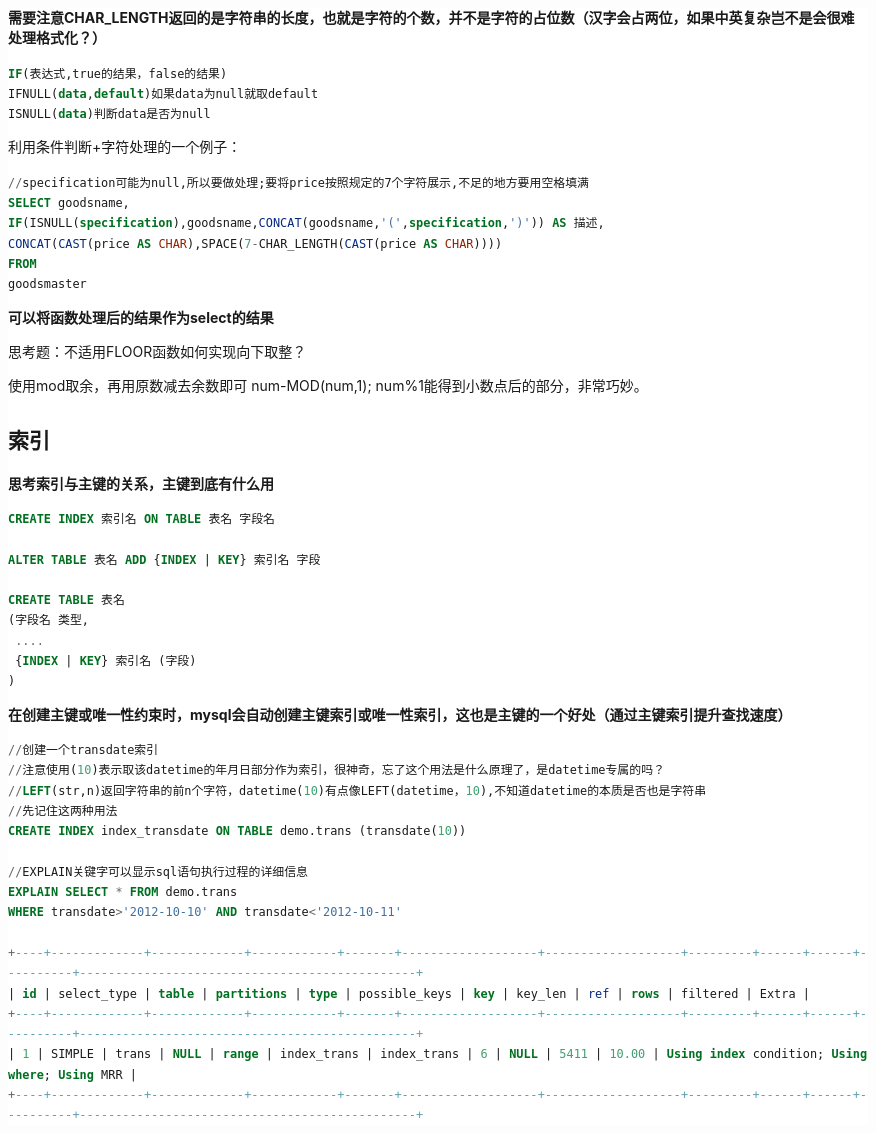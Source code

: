 **需要注意CHAR_LENGTH返回的是字符串的长度，也就是字符的个数，并不是字符的占位数（汉字会占两位，如果中英复杂岂不是会很难处理格式化？）**

```sql
IF(表达式,true的结果，false的结果)
IFNULL(data,default)如果data为null就取default
ISNULL(data)判断data是否为null
```

利用条件判断+字符处理的一个例子：

```sql
//specification可能为null,所以要做处理;要将price按照规定的7个字符展示,不足的地方要用空格填满
SELECT goodsname,
IF(ISNULL(specification),goodsname,CONCAT(goodsname,'(',specification,')')) AS 描述,
CONCAT(CAST(price AS CHAR),SPACE(7-CHAR_LENGTH(CAST(price AS CHAR))))
FROM
goodsmaster
```

**可以将函数处理后的结果作为select的结果**

思考题：不适用FLOOR函数如何实现向下取整？

使用mod取余，再用原数减去余数即可 num-MOD(num,1); num%1能得到小数点后的部分，非常巧妙。

## 索引

**思考索引与主键的关系，主键到底有什么用**

```sql
CREATE INDEX 索引名 ON TABLE 表名 字段名

ALTER TABLE 表名 ADD {INDEX | KEY} 索引名 字段

CREATE TABLE 表名
(字段名 类型,
 ....
 {INDEX | KEY} 索引名 (字段)
)

```

**在创建主键或唯一性约束时，mysql会自动创建主键索引或唯一性索引，这也是主键的一个好处（通过主键索引提升查找速度）**

```sql
//创建一个transdate索引
//注意使用(10)表示取该datetime的年月日部分作为索引，很神奇，忘了这个用法是什么原理了，是datetime专属的吗？
//LEFT(str,n)返回字符串的前n个字符，datetime(10)有点像LEFT(datetime，10),不知道datetime的本质是否也是字符串
//先记住这两种用法
CREATE INDEX index_transdate ON TABLE demo.trans (transdate(10))

//EXPLAIN关键字可以显示sql语句执行过程的详细信息
EXPLAIN SELECT * FROM demo.trans
WHERE transdate>'2012-10-10' AND transdate<'2012-10-11'

+----+-------------+-------------+------------+-------+-------------------+-------------------+---------+------+------+----------+-----------------------------------------------+
| id | select_type | table | partitions | type | possible_keys | key | key_len | ref | rows | filtered | Extra |
+----+-------------+-------------+------------+-------+-------------------+-------------------+---------+------+------+----------+-----------------------------------------------+
| 1 | SIMPLE | trans | NULL | range | index_trans | index_trans | 6 | NULL | 5411 | 10.00 | Using index condition; Using where; Using MRR |
+----+-------------+-------------+------------+-------+-------------------+-------------------+---------+------+------+----------+-----------------------------------------------+

```
